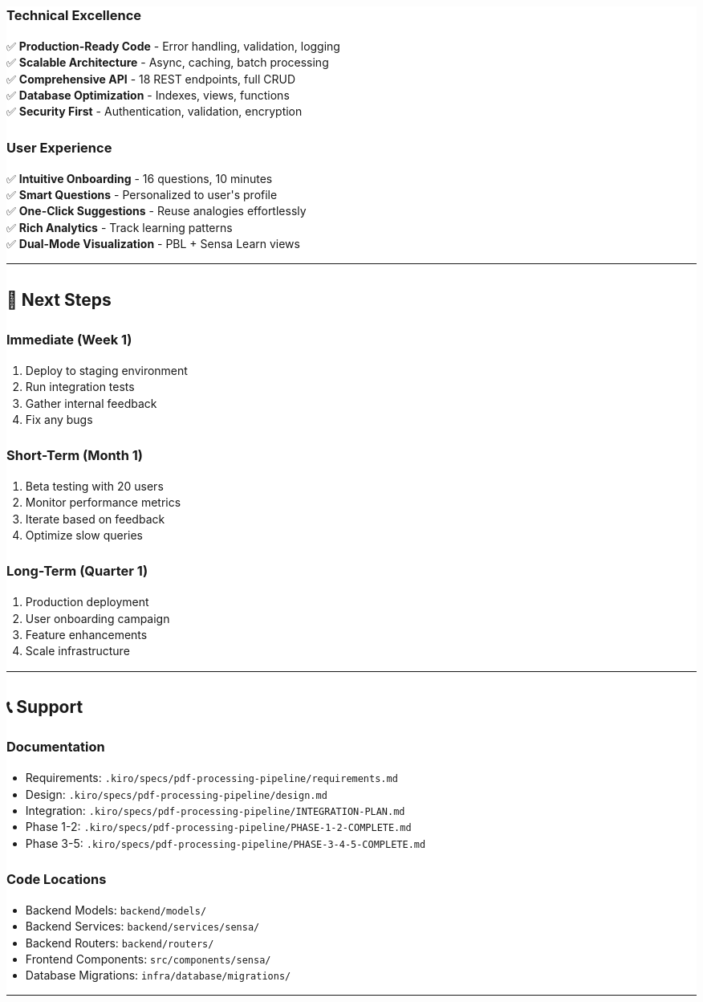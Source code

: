 ### Technical Excellence
✅ **Production-Ready Code** - Error handling, validation, logging  
✅ **Scalable Architecture** - Async, caching, batch processing  
✅ **Comprehensive API** - 18 REST endpoints, full CRUD  
✅ **Database Optimization** - Indexes, views, functions  
✅ **Security First** - Authentication, validation, encryption  

### User Experience
✅ **Intuitive Onboarding** - 16 questions, 10 minutes  
✅ **Smart Questions** - Personalized to user's profile  
✅ **One-Click Suggestions** - Reuse analogies effortlessly  
✅ **Rich Analytics** - Track learning patterns  
✅ **Dual-Mode Visualization** - PBL + Sensa Learn views  

---

## 🚀 Next Steps

### Immediate (Week 1)
1. Deploy to staging environment
2. Run integration tests
3. Gather internal feedback
4. Fix any bugs

### Short-Term (Month 1)
1. Beta testing with 20 users
2. Monitor performance metrics
3. Iterate based on feedback
4. Optimize slow queries

### Long-Term (Quarter 1)
1. Production deployment
2. User onboarding campaign
3. Feature enhancements
4. Scale infrastructure

---

## 📞 Support

### Documentation
- Requirements: `.kiro/specs/pdf-processing-pipeline/requirements.md`
- Design: `.kiro/specs/pdf-processing-pipeline/design.md`
- Integration: `.kiro/specs/pdf-processing-pipeline/INTEGRATION-PLAN.md`
- Phase 1-2: `.kiro/specs/pdf-processing-pipeline/PHASE-1-2-COMPLETE.md`
- Phase 3-5: `.kiro/specs/pdf-processing-pipeline/PHASE-3-4-5-COMPLETE.md`

### Code Locations
- Backend Models: `backend/models/`
- Backend Services: `backend/services/sensa/`
- Backend Routers: `backend/routers/`
- Frontend Components: `src/components/sensa/`
- Database Migrations: `infra/database/migrations/`

---